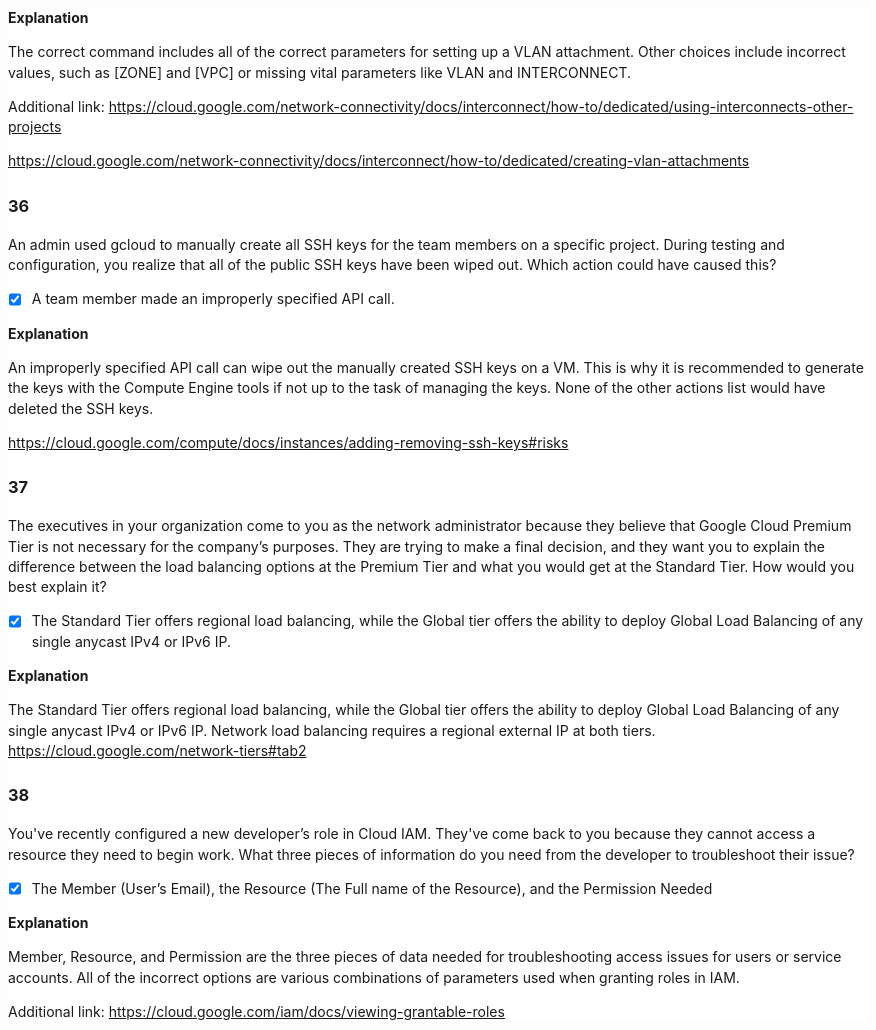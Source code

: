 **Explanation**

The correct command includes all of the correct parameters for setting up a VLAN attachment. Other choices include incorrect values, such as  [ZONE] and [VPC] or missing vital parameters like VLAN and INTERCONNECT.

Additional link: https://cloud.google.com/network-connectivity/docs/interconnect/how-to/dedicated/using-interconnects-other-projects

https://cloud.google.com/network-connectivity/docs/interconnect/how-to/dedicated/creating-vlan-attachments

### 36
An admin used gcloud to manually create all SSH keys for the team members on a specific project. During testing and configuration, you realize that all of the public SSH keys have been wiped out. Which action could have caused this?
- [x] A team member made an improperly specified API call.

**Explanation**

An improperly specified API call can wipe out the manually created SSH keys on a VM. This is why it is recommended to generate the keys with the Compute Engine tools if not up to the task of managing the keys. None of the other actions list would have deleted the SSH keys.

https://cloud.google.com/compute/docs/instances/adding-removing-ssh-keys#risks

### 37
The executives in your organization come to you as the network administrator because they believe that Google Cloud Premium Tier is not necessary for the company’s purposes. They are trying to make a final decision, and they want you to explain the difference between the load balancing options at the Premium Tier and what you would get at the Standard Tier. How would you best explain it?
- [x] The Standard Tier offers regional load balancing, while the Global tier offers the ability to deploy Global Load Balancing of any single anycast IPv4 or IPv6 IP.

**Explanation**

The Standard Tier offers regional load balancing, while the Global tier offers the ability to deploy Global Load Balancing of any single anycast IPv4 or IPv6 IP. Network load balancing requires a regional external IP at both tiers.
https://cloud.google.com/network-tiers#tab2

### 38
You've recently configured a new developer’s role in Cloud IAM. They've come back to you because they cannot access a resource they need to begin work. What three pieces of information do you need from the developer to troubleshoot their issue?
- [x] The Member (User’s Email), the Resource (The Full name of the Resource), and the Permission Needed

**Explanation**

Member, Resource, and Permission are the three pieces of data needed for troubleshooting access issues for users or service accounts. All of the incorrect options are various combinations of parameters used when granting roles in IAM.

Additional link: https://cloud.google.com/iam/docs/viewing-grantable-roles
